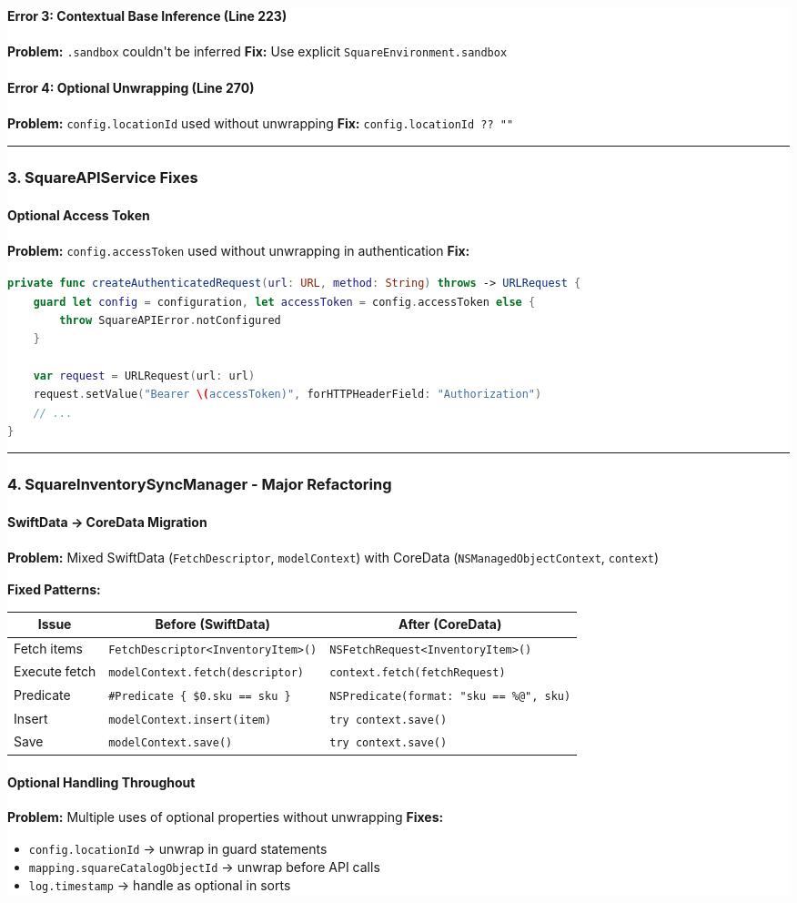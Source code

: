 #### Error 3: Contextual Base Inference (Line 223)
**Problem:** `.sandbox` couldn't be inferred
**Fix:** Use explicit `SquareEnvironment.sandbox`

#### Error 4: Optional Unwrapping (Line 270)
**Problem:** `config.locationId` used without unwrapping
**Fix:** `config.locationId ?? ""`

---

### 3. SquareAPIService Fixes

#### Optional Access Token
**Problem:** `config.accessToken` used without unwrapping in authentication
**Fix:**
```swift
private func createAuthenticatedRequest(url: URL, method: String) throws -> URLRequest {
    guard let config = configuration, let accessToken = config.accessToken else {
        throw SquareAPIError.notConfigured
    }
    
    var request = URLRequest(url: url)
    request.setValue("Bearer \(accessToken)", forHTTPHeaderField: "Authorization")
    // ...
}
```

---

### 4. SquareInventorySyncManager - Major Refactoring

#### SwiftData → CoreData Migration
**Problem:** Mixed SwiftData (`FetchDescriptor`, `modelContext`) with CoreData (`NSManagedObjectContext`, `context`)

**Fixed Patterns:**

| Issue | Before (SwiftData) | After (CoreData) |
|-------|-------------------|------------------|
| Fetch items | `FetchDescriptor<InventoryItem>()` | `NSFetchRequest<InventoryItem>()` |
| Execute fetch | `modelContext.fetch(descriptor)` | `context.fetch(fetchRequest)` |
| Predicate | `#Predicate { $0.sku == sku }` | `NSPredicate(format: "sku == %@", sku)` |
| Insert | `modelContext.insert(item)` | `try context.save()` |
| Save | `modelContext.save()` | `try context.save()` |

#### Optional Handling Throughout
**Problem:** Multiple uses of optional properties without unwrapping
**Fixes:**
- `config.locationId` → unwrap in guard statements
- `mapping.squareCatalogObjectId` → unwrap before API calls
- `log.timestamp` → handle as optional in sorts
